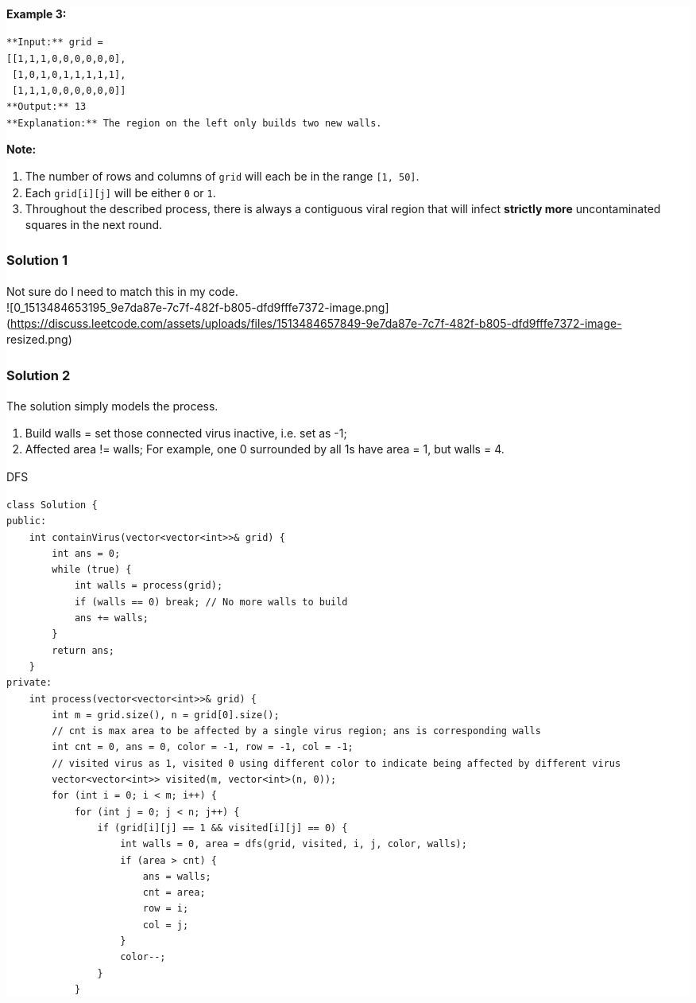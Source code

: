 
**Example 3:**  

    
    
    **Input:** grid = 
    [[1,1,1,0,0,0,0,0,0],
     [1,0,1,0,1,1,1,1,1],
     [1,1,1,0,0,0,0,0,0]]
    **Output:** 13
    **Explanation:** The region on the left only builds two new walls.
    

**Note:**  

  1. The number of rows and columns of `grid` will each be in the range `[1, 50]`.
  2. Each `grid[i][j]` will be either `0` or `1`.
  3. Throughout the described process, there is always a contiguous viral region that will infect **strictly more** uncontaminated squares in the next round.

### Solution 1
Not sure do I need to match this in my code.  
![0_1513484653195_9e7da87e-7c7f-482f-b805-dfd9fffe7372-image.png](https://discuss.leetcode.com/assets/uploads/files/1513484657849-9e7da87e-7c7f-482f-b805-dfd9fffe7372-image-
resized.png)


### Solution 2
The solution simply models the process.

  1. Build walls = set those connected virus inactive, i.e. set as -1;
  2. Affected area != walls; For example, one 0 surrounded by all 1s have area = 1, but walls = 4.

DFS

    
    
    class Solution {
    public:
        int containVirus(vector<vector<int>>& grid) {
            int ans = 0;
            while (true) {
                int walls = process(grid);
                if (walls == 0) break; // No more walls to build
                ans += walls;
            }
            return ans;
        }
    private:
        int process(vector<vector<int>>& grid) {
            int m = grid.size(), n = grid[0].size();
            // cnt is max area to be affected by a single virus region; ans is corresponding walls
            int cnt = 0, ans = 0, color = -1, row = -1, col = -1;
            // visited virus as 1, visited 0 using different color to indicate being affected by different virus
            vector<vector<int>> visited(m, vector<int>(n, 0)); 
            for (int i = 0; i < m; i++) {
                for (int j = 0; j < n; j++) {
                    if (grid[i][j] == 1 && visited[i][j] == 0) {
                        int walls = 0, area = dfs(grid, visited, i, j, color, walls);
                        if (area > cnt) {
                            ans = walls;
                            cnt = area;
                            row = i; 
                            col = j;
                        }
                        color--;
                    }
                }